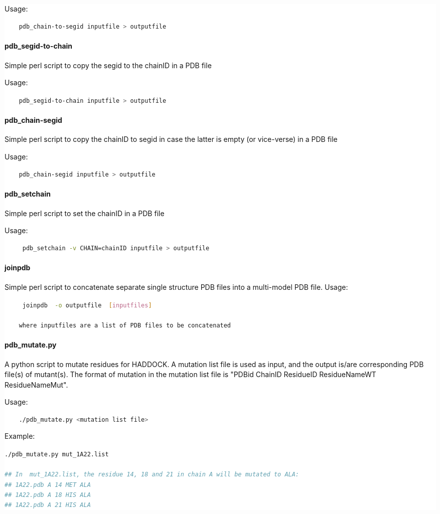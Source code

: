 Usage:
```bash
    pdb_chain-to-segid inputfile > outputfile
```

#### pdb_segid-to-chain
Simple perl script to copy the segid to the chainID in a PDB file

Usage:
```bash
    pdb_segid-to-chain inputfile > outputfile
```

#### pdb_chain-segid
Simple perl script to copy the chainID to segid in case the latter is empty (or vice-verse) in a PDB file

Usage:
```bash
    pdb_chain-segid inputfile > outputfile
```

#### pdb_setchain
Simple perl script to set the chainID in a PDB file

Usage:
```bash
     pdb_setchain -v CHAIN=chainID inputfile > outputfile
```

#### joinpdb
Simple perl script to concatenate separate single structure PDB files into a multi-model PDB file.
Usage:
```bash
     joinpdb  -o outputfile  [inputfiles]

    where inputfiles are a list of PDB files to be concatenated
```

#### pdb_mutate.py
A python script to mutate residues for HADDOCK. A mutation list file is used as input, and the output is/are corresponding PDB file(s) of mutant(s). The format of mutation in the mutation list file is "PDBid ChainID ResidueID ResidueNameWT ResidueNameMut".


Usage:
```bash
    ./pdb_mutate.py <mutation list file>
```

Example:
```bash
./pdb_mutate.py mut_1A22.list

## In  mut_1A22.list, the residue 14, 18 and 21 in chain A will be mutated to ALA:
## 1A22.pdb A 14 MET ALA
## 1A22.pdb A 18 HIS ALA
## 1A22.pdb A 21 HIS ALA
```
